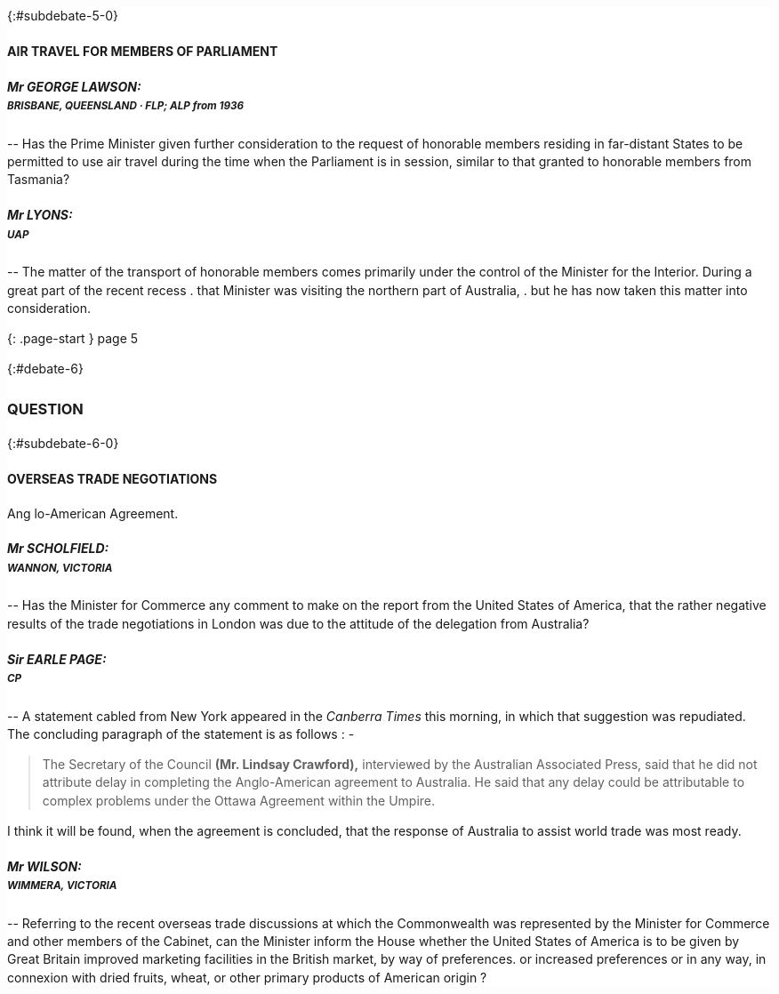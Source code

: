 {:#subdebate-5-0}
#### AIR TRAVEL FOR MEMBERS OF PARLIAMENT

##### Mr GEORGE LAWSON:<br><small class="text-muted">BRISBANE, QUEENSLAND &middot; FLP; ALP from 1936</small>

-- Has the Prime Minister given further consideration to the request of honorable members residing in far-distant States to be permitted to use air travel during the time when the Parliament is in session, similar to that granted to honorable members from Tasmania? 

##### Mr LYONS:<br><small class="text-muted">UAP</small>

-- The matter of the transport of honorable members comes primarily under the control of the Minister for the Interior. During a great part of the recent recess . that Minister was visiting the northern part of Australia, . but he has now taken this matter into consideration. 

{: .page-start }
page 5

{:#debate-6}
### QUESTION

{:#subdebate-6-0}
#### OVERSEAS TRADE NEGOTIATIONS

Ang lo-American Agreement. 

##### Mr SCHOLFIELD:<br><small class="text-muted">WANNON, VICTORIA</small>

-- Has the Minister for Commerce any comment to make on the report from the United States of America, that the rather negative results of the trade negotiations in London was due to the attitude of the delegation from Australia? 

##### Sir EARLE PAGE:<br><small class="text-muted">CP</small>

-- A statement cabled from New York appeared in the  *Canberra Times*  this morning, in which that suggestion was repudiated. The concluding paragraph of the statement is as follows :  - 

  >The Secretary of the Council  **(Mr. Lindsay Crawford),**  interviewed by the Australian Associated Press, said that he did not attribute delay in completing the Anglo-American agreement to Australia. He said that any delay could be attributable to complex problems under the Ottawa Agreement within the Umpire. 

I think it will be found, when the agreement is concluded, that the response of Australia to assist world trade was most ready. 

##### Mr WILSON:<br><small class="text-muted">WIMMERA, VICTORIA</small>

-- Referring to the recent overseas trade discussions at which the Commonwealth was represented by the Minister for Commerce and other members of the Cabinet, can the Minister inform the House whether the United States of America is to be given by Great Britain improved marketing facilities in the British market, by way of preferences.  or increased preferences or in any way, in connexion with dried fruits, wheat, or other primary products of American origin ? 
